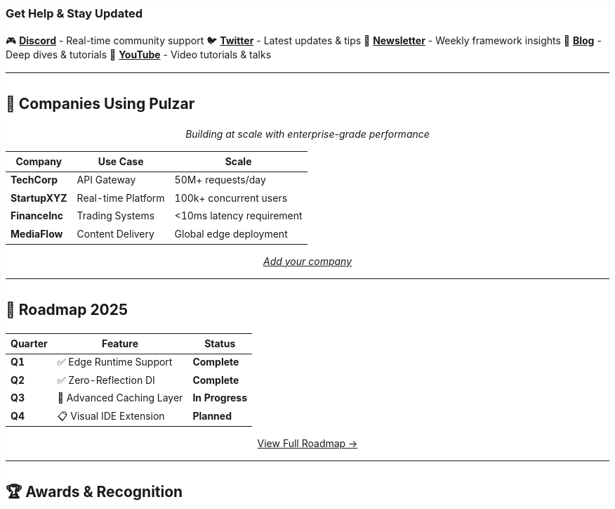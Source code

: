 ### **Get Help & Stay Updated**

🎮 **[Discord](https://discord.gg/pulzar)** - Real-time community support
🐦 **[Twitter](https://twitter.com/pulzardev)** - Latest updates & tips
📧 **[Newsletter](https://pulzar.dev/newsletter)** - Weekly framework insights
📖 **[Blog](https://pulzar.dev/blog)** - Deep dives & tutorials
🎥 **[YouTube](https://youtube.com/@pulzardev)** - Video tutorials & talks

</div>

---

## 🚀 **Companies Using Pulzar**

<div align="center">

_Building at scale with enterprise-grade performance_

| Company        | Use Case           | Scale                     |
| -------------- | ------------------ | ------------------------- |
| **TechCorp**   | API Gateway        | 50M+ requests/day         |
| **StartupXYZ** | Real-time Platform | 100k+ concurrent users    |
| **FinanceInc** | Trading Systems    | <10ms latency requirement |
| **MediaFlow**  | Content Delivery   | Global edge deployment    |

_[Add your company](https://github.com/pulzar/pulzar/discussions/new?category=showcase)_

</div>

---

## 🎯 **Roadmap 2025**

<div align="center">

| Quarter | Feature                   | Status          |
| ------- | ------------------------- | --------------- |
| **Q1**  | ✅ Edge Runtime Support   | **Complete**    |
| **Q2**  | ✅ Zero-Reflection DI     | **Complete**    |
| **Q3**  | 🔄 Advanced Caching Layer | **In Progress** |
| **Q4**  | 📋 Visual IDE Extension   | **Planned**     |

[View Full Roadmap →](https://github.com/orgs/pulzar/projects/1)

</div>

---

## 🏆 **Awards & Recognition**
